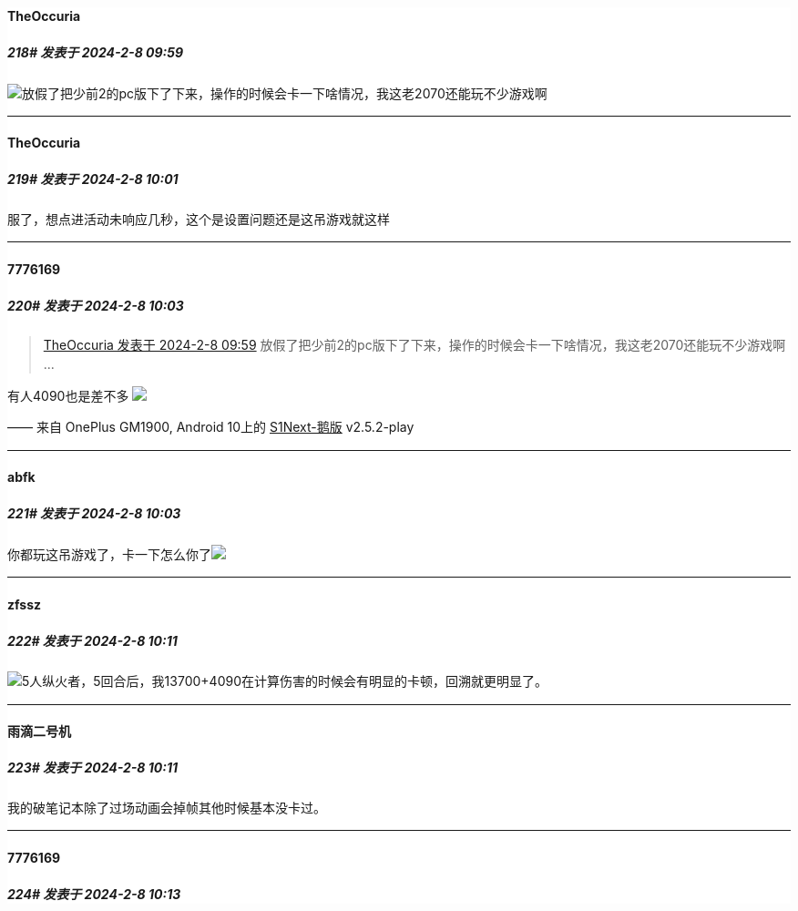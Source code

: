####  TheOccuria  
##### 218#       发表于 2024-2-8 09:59

<img src="https://static.saraba1st.com/image/smiley/face2017/067.png" referrerpolicy="no-referrer">放假了把少前2的pc版下了下来，操作的时候会卡一下啥情况，我这老2070还能玩不少游戏啊

*****

####  TheOccuria  
##### 219#       发表于 2024-2-8 10:01

服了，想点进活动未响应几秒，这个是设置问题还是这吊游戏就这样

*****

####  7776169  
##### 220#       发表于 2024-2-8 10:03

<blockquote><a href="httphttps://bbs.saraba1st.com/2b/forum.php?mod=redirect&amp;goto=findpost&amp;pid=63912767&amp;ptid=2171134" target="_blank">TheOccuria 发表于 2024-2-8 09:59</a>
放假了把少前2的pc版下了下来，操作的时候会卡一下啥情况，我这老2070还能玩不少游戏啊 ...</blockquote>
有人4090也是差不多
<img src="https://static.saraba1st.com/image/smiley/face2017/037.png" referrerpolicy="no-referrer">

—— 来自 OnePlus GM1900, Android 10上的 [S1Next-鹅版](https://github.com/ykrank/S1-Next/releases) v2.5.2-play

*****

####  abfk  
##### 221#       发表于 2024-2-8 10:03

你都玩这吊游戏了，卡一下怎么你了<img src="https://static.saraba1st.com/image/smiley/face2017/037.png" referrerpolicy="no-referrer">


*****

####  zfssz  
##### 222#       发表于 2024-2-8 10:11

<img src="https://static.saraba1st.com/image/smiley/face2017/067.png" referrerpolicy="no-referrer">5人纵火者，5回合后，我13700+4090在计算伤害的时候会有明显的卡顿，回溯就更明显了。

*****

####  雨滴二号机  
##### 223#       发表于 2024-2-8 10:11

我的破笔记本除了过场动画会掉帧其他时候基本没卡过。

*****

####  7776169  
##### 224#       发表于 2024-2-8 10:13

